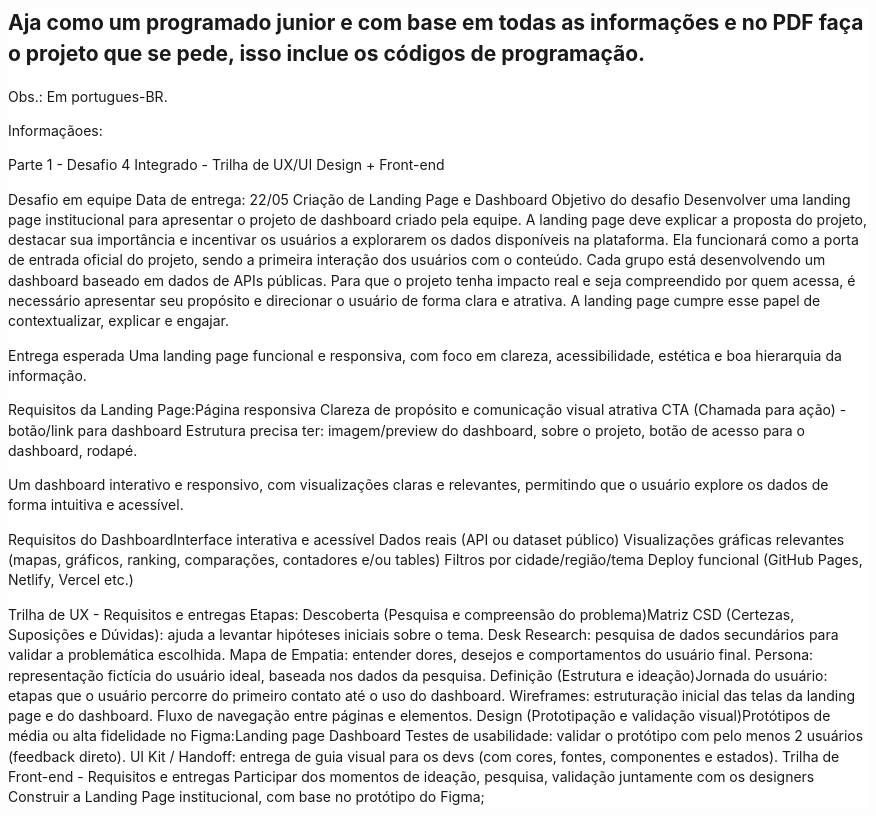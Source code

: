 ## Aja como um programado junior e com base em todas as informações e no PDF faça o projeto que se pede, isso inclue os códigos de programação.

Obs.: Em portugues-BR.

Informaçãoes:

Parte 1 - Desafio 4
Integrado - Trilha de UX/UI Design + Front-end

Desafio em equipe
Data de entrega: 22/05
Criação de Landing Page e Dashboard
Objetivo do desafio
Desenvolver uma landing page institucional para apresentar o projeto de dashboard criado pela equipe. A landing page deve explicar a proposta do projeto, destacar sua importância e incentivar os usuários a explorarem os dados disponíveis na plataforma.
Ela funcionará como a porta de entrada oficial do projeto, sendo a primeira interação dos usuários com o conteúdo.
Cada grupo está desenvolvendo um dashboard baseado em dados de APIs públicas. Para que o projeto tenha impacto real e seja compreendido por quem acessa, é necessário apresentar seu propósito e direcionar o usuário de forma clara e atrativa. A landing page cumpre esse papel de contextualizar, explicar e engajar.

Entrega esperada
Uma landing page funcional e responsiva, com foco em clareza, acessibilidade, estética e boa hierarquia da informação.
<aside>

Requisitos da Landing Page:Página responsiva
Clareza de propósito e comunicação visual atrativa
CTA (Chamada para ação) - botão/link para dashboard
Estrutura precisa ter: imagem/preview do dashboard, sobre o projeto, botão de acesso para o dashboard, rodapé.
</aside>
Um dashboard interativo e responsivo, com visualizações claras e relevantes, permitindo que o usuário explore os dados de forma intuitiva e acessível.
<aside>

Requisitos do DashboardInterface interativa e acessível
Dados reais (API ou dataset público)
Visualizações gráficas relevantes (mapas, gráficos, ranking, comparações, contadores e/ou tables)
Filtros por cidade/região/tema
Deploy funcional (GitHub Pages, Netlify, Vercel etc.)
</aside>
Trilha de UX - Requisitos e entregas
Etapas:
Descoberta (Pesquisa e compreensão do problema)Matriz CSD (Certezas, Suposições e Dúvidas): ajuda a levantar hipóteses iniciais sobre o tema.
Desk Research: pesquisa de dados secundários para validar a problemática escolhida.
Mapa de Empatia: entender dores, desejos e comportamentos do usuário final.
Persona: representação fictícia do usuário ideal, baseada nos dados da pesquisa.
Definição (Estrutura e ideação)Jornada do usuário: etapas que o usuário percorre do primeiro contato até o uso do dashboard.
Wireframes: estruturação inicial das telas da landing page e do dashboard.
Fluxo de navegação entre páginas e elementos.
Design (Prototipação e validação visual)Protótipos de média ou alta fidelidade no Figma:Landing page
Dashboard
Testes de usabilidade: validar o protótipo com pelo menos 2 usuários (feedback direto).
UI Kit / Handoff: entrega de guia visual para os devs (com cores, fontes, componentes e estados).
Trilha de Front-end - Requisitos e entregas
Participar dos momentos de ideação, pesquisa, validação juntamente com os designers
Construir a Landing Page institucional, com base no protótipo do Figma;